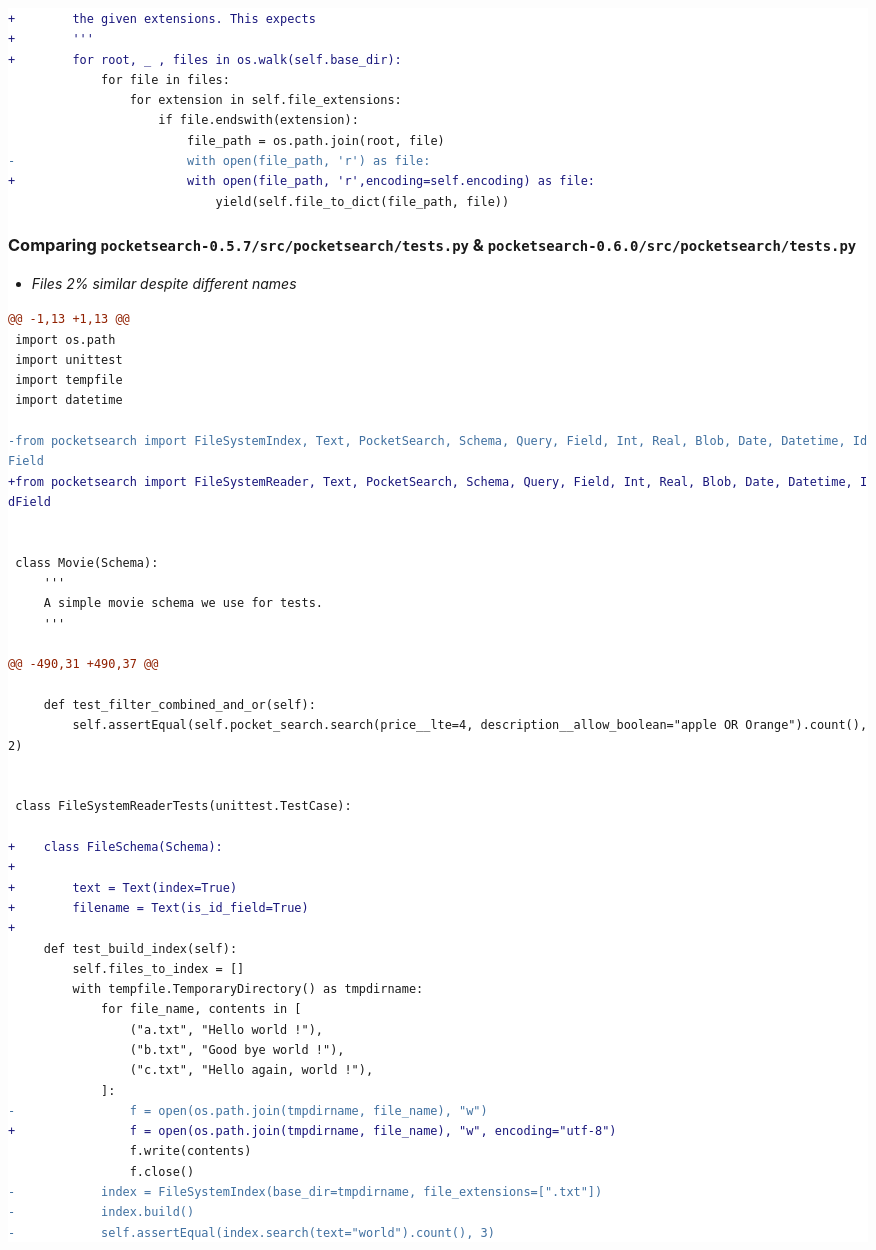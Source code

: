```diff
+        the given extensions. This expects
+        '''
+        for root, _ , files in os.walk(self.base_dir):
             for file in files:
                 for extension in self.file_extensions:
                     if file.endswith(extension):
                         file_path = os.path.join(root, file)
-                        with open(file_path, 'r') as file:
+                        with open(file_path, 'r',encoding=self.encoding) as file:
                             yield(self.file_to_dict(file_path, file))
```

### Comparing `pocketsearch-0.5.7/src/pocketsearch/tests.py` & `pocketsearch-0.6.0/src/pocketsearch/tests.py`

 * *Files 2% similar despite different names*

```diff
@@ -1,13 +1,13 @@
 import os.path
 import unittest
 import tempfile
 import datetime
 
-from pocketsearch import FileSystemIndex, Text, PocketSearch, Schema, Query, Field, Int, Real, Blob, Date, Datetime, IdField
+from pocketsearch import FileSystemReader, Text, PocketSearch, Schema, Query, Field, Int, Real, Blob, Date, Datetime, IdField
 
 
 class Movie(Schema):
     '''
     A simple movie schema we use for tests.
     '''
 
@@ -490,31 +490,37 @@
 
     def test_filter_combined_and_or(self):
         self.assertEqual(self.pocket_search.search(price__lte=4, description__allow_boolean="apple OR Orange").count(), 2)
 
 
 class FileSystemReaderTests(unittest.TestCase):
 
+    class FileSchema(Schema):
+
+        text = Text(index=True)
+        filename = Text(is_id_field=True)    
+
     def test_build_index(self):
         self.files_to_index = []
         with tempfile.TemporaryDirectory() as tmpdirname:
             for file_name, contents in [
                 ("a.txt", "Hello world !"),
                 ("b.txt", "Good bye world !"),
                 ("c.txt", "Hello again, world !"),
             ]:
-                f = open(os.path.join(tmpdirname, file_name), "w")
+                f = open(os.path.join(tmpdirname, file_name), "w", encoding="utf-8")
                 f.write(contents)
                 f.close()
-            index = FileSystemIndex(base_dir=tmpdirname, file_extensions=[".txt"])
-            index.build()
-            self.assertEqual(index.search(text="world").count(), 3)
```